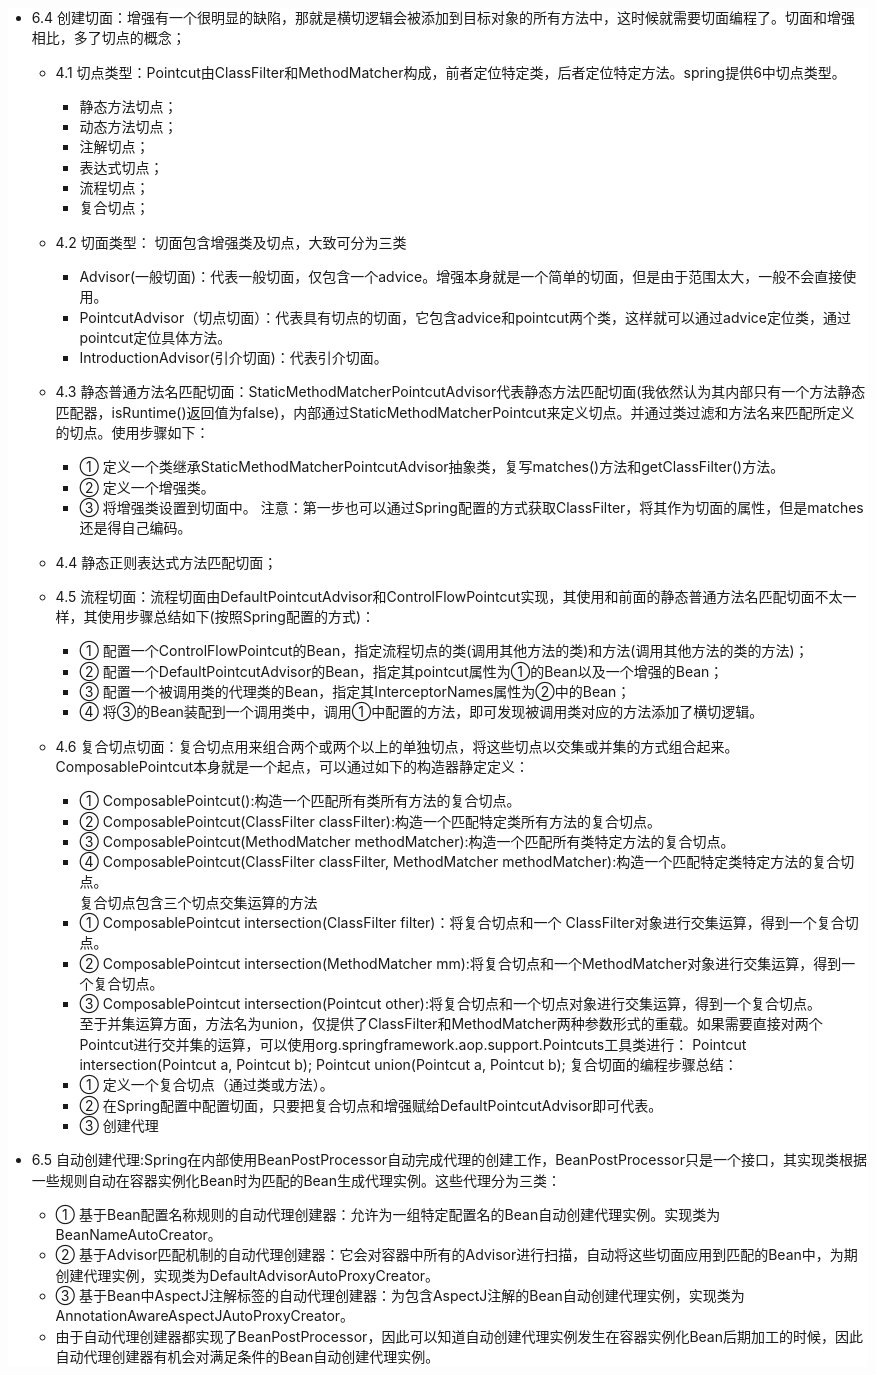 - 6.4 创建切面：增强有一个很明显的缺陷，那就是横切逻辑会被添加到目标对象的所有方法中，这时候就需要切面编程了。切面和增强相比，多了切点的概念；
	- 4.1 切点类型：Pointcut由ClassFilter和MethodMatcher构成，前者定位特定类，后者定位特定方法。spring提供6中切点类型。
		- 静态方法切点；
		- 动态方法切点；
		- 注解切点；
		- 表达式切点；
		- 流程切点；
		- 复合切点；  		
	- 4.2 切面类型： 切面包含增强类及切点，大致可分为三类
		- Advisor(一般切面)：代表一般切面，仅包含一个advice。增强本身就是一个简单的切面，但是由于范围太大，一般不会直接使用。
		- PointcutAdvisor（切点切面）：代表具有切点的切面，它包含advice和pointcut两个类，这样就可以通过advice定位类，通过pointcut定位具体方法。
		- IntroductionAdvisor(引介切面)：代表引介切面。
		
	- 4.3 静态普通方法名匹配切面：StaticMethodMatcherPointcutAdvisor代表静态方法匹配切面(我依然认为其内部只有一个方法静态匹配器，isRuntime()返回值为false)，内部通过StaticMethodMatcherPointcut来定义切点。并通过类过滤和方法名来匹配所定义的切点。使用步骤如下：
		- ① 定义一个类继承StaticMethodMatcherPointcutAdvisor抽象类，复写matches()方法和getClassFilter()方法。
		- ② 定义一个增强类。
		- ③ 将增强类设置到切面中。 
	注意：第一步也可以通过Spring配置的方式获取ClassFilter，将其作为切面的属性，但是matches还是得自己编码。

	- 4.4 静态正则表达式方法匹配切面；
	- 4.5 流程切面：流程切面由DefaultPointcutAdvisor和ControlFlowPointcut实现，其使用和前面的静态普通方法名匹配切面不太一样，其使用步骤总结如下(按照Spring配置的方式)：
		- ① 配置一个ControlFlowPointcut的Bean，指定流程切点的类(调用其他方法的类)和方法(调用其他方法的类的方法)；
		- ② 配置一个DefaultPointcutAdvisor的Bean，指定其pointcut属性为①的Bean以及一个增强的Bean；
		- ③ 配置一个被调用类的代理类的Bean，指定其InterceptorNames属性为②中的Bean；
		- ④ 将③的Bean装配到一个调用类中，调用①中配置的方法，即可发现被调用类对应的方法添加了横切逻辑。
	- 4.6 复合切点切面：复合切点用来组合两个或两个以上的单独切点，将这些切点以交集或并集的方式组合起来。 ComposablePointcut本身就是一个起点，可以通过如下的构造器静定定义：
		- ① ComposablePointcut():构造一个匹配所有类所有方法的复合切点。 
		- ② ComposablePointcut(ClassFilter classFilter):构造一个匹配特定类所有方法的复合切点。
		- ③ ComposablePointcut(MethodMatcher methodMatcher):构造一个匹配所有类特定方法的复合切点。
		- ④ ComposablePointcut(ClassFilter classFilter, MethodMatcher methodMatcher):构造一个匹配特定类特定方法的复合切点。    
		复合切点包含三个切点交集运算的方法
		- ① ComposablePointcut intersection(ClassFilter filter)：将复合切点和一个 ClassFilter对象进行交集运算，得到一个复合切点。
		- ② ComposablePointcut intersection(MethodMatcher mm):将复合切点和一个MethodMatcher对象进行交集运算，得到一个复合切点。
		- ③ ComposablePointcut intersection(Pointcut other):将复合切点和一个切点对象进行交集运算，得到一个复合切点。  
至于并集运算方面，方法名为union，仅提供了ClassFilter和MethodMatcher两种参数形式的重载。如果需要直接对两个Pointcut进行交并集的运算，可以使用org.springframework.aop.support.Pointcuts工具类进行：
Pointcut intersection(Pointcut a, Pointcut b);
Pointcut union(Pointcut a, Pointcut b);
复合切面的编程步骤总结：
		- ① 定义一个复合切点（通过类或方法）。
		- ② 在Spring配置中配置切面，只要把复合切点和增强赋给DefaultPointcutAdvisor即可代表。
 		- ③ 创建代理

- 6.5 自动创建代理:Spring在内部使用BeanPostProcessor自动完成代理的创建工作，BeanPostProcessor只是一个接口，其实现类根据一些规则自动在容器实例化Bean时为匹配的Bean生成代理实例。这些代理分为三类：
	- ① 基于Bean配置名称规则的自动代理创建器：允许为一组特定配置名的Bean自动创建代理实例。实现类为BeanNameAutoCreator。
	- ② 基于Advisor匹配机制的自动代理创建器：它会对容器中所有的Advisor进行扫描，自动将这些切面应用到匹配的Bean中，为期创建代理实例，实现类为DefaultAdvisorAutoProxyCreator。
	- ③ 基于Bean中AspectJ注解标签的自动代理创建器：为包含AspectJ注解的Bean自动创建代理实例，实现类为AnnotationAwareAspectJAutoProxyCreator。  
	- 由于自动代理创建器都实现了BeanPostProcessor，因此可以知道自动创建代理实例发生在容器实例化Bean后期加工的时候，因此自动代理创建器有机会对满足条件的Bean自动创建代理实例。
